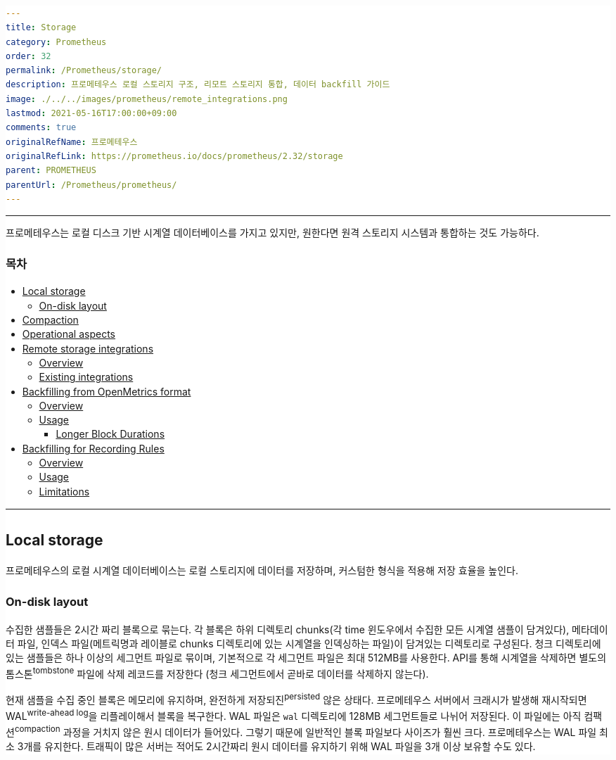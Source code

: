 ```yaml
---
title: Storage
category: Prometheus
order: 32
permalink: /Prometheus/storage/
description: 프로메테우스 로컬 스토리지 구조, 리모트 스토리지 통합, 데이터 backfill 가이드
image: ./../../images/prometheus/remote_integrations.png
lastmod: 2021-05-16T17:00:00+09:00
comments: true
originalRefName: 프로메테우스
originalRefLink: https://prometheus.io/docs/prometheus/2.32/storage
parent: PROMETHEUS
parentUrl: /Prometheus/prometheus/
---
```


---

프로메테우스는 로컬 디스크 기반 시계열 데이터베이스를 가지고 있지만, 원한다면 원격 스토리지 시스템과 통합하는 것도 가능하다.

### 목차

- [Local storage](#local-storage)
  + [On-disk layout](#on-disk-layout)
- [Compaction](#compaction)
- [Operational aspects](#operational-aspects)
- [Remote storage integrations](#remote-storage-integrations)
  + [Overview](#overview)
  + [Existing integrations](#existing-integrations)
- [Backfilling from OpenMetrics format](#backfilling-from-openmetrics-format)
  + [Overview](#overview-1)
  + [Usage](#usage)
    * [Longer Block Durations](#longer-block-durations)
- [Backfilling for Recording Rules](#backfilling-for-recording-rules)
  + [Overview](#overview-2)
  + [Usage](#usage-1)
  + [Limitations](#limitations)

---

## Local storage

프로메테우스의 로컬 시계열 데이터베이스는 로컬 스토리지에 데이터를 저장하며, 커스텀한 형식을 적용해 저장 효율을 높인다.

### On-disk layout

수집한 샘플들은 2시간 짜리 블록으로 묶는다. 각 블록은 하위 디렉토리 chunks(각 time 윈도우에서 수집한 모든 시계열 샘플이 담겨있다), 메타데이터 파일, 인덱스 파일(메트릭명과 레이블로 chunks 디렉토리에 있는 시계열을 인덱싱하는 파일)이 담겨있는 디렉토리로 구성된다. 청크 디렉토리에 있는 샘플들은 하나 이상의 세그먼트 파일로 묶이며, 기본적으로 각 세그먼트 파일은 최대 512MB를 사용한다. API를 통해 시계열을 삭제하면 별도의 톰스톤<sup>tombstone</sup> 파일에 삭제 레코드를 저장한다 (청크 세그먼트에서 곧바로 데이터를 삭제하지 않는다).

현재 샘플을 수집 중인 블록은 메모리에 유지하며, 완전하게 저장되진<sup>persisted</sup> 않은 상태다. 프로메테우스 서버에서 크래시가 발생해 재시작되면 WAL<sup>write-ahead log</sup>을 리플레이해서 블록을 복구한다. WAL 파일은 `wal` 디렉토리에 128MB 세그먼트들로 나뉘어 저장된다. 이 파일에는 아직 컴팩션<sup>compaction</sup> 과정을 거치지 않은 원시 데이터가 들어있다. 그렇기 때문에 일반적인 블록 파일보다 사이즈가 훨씬 크다. 프로메테우스는 WAL 파일 최소 3개를 유지한다. 트래픽이 많은 서버는 적어도 2시간짜리 원시 데이터를 유지하기 위해 WAL 파일을 3개 이상 보유할 수도 있다.
